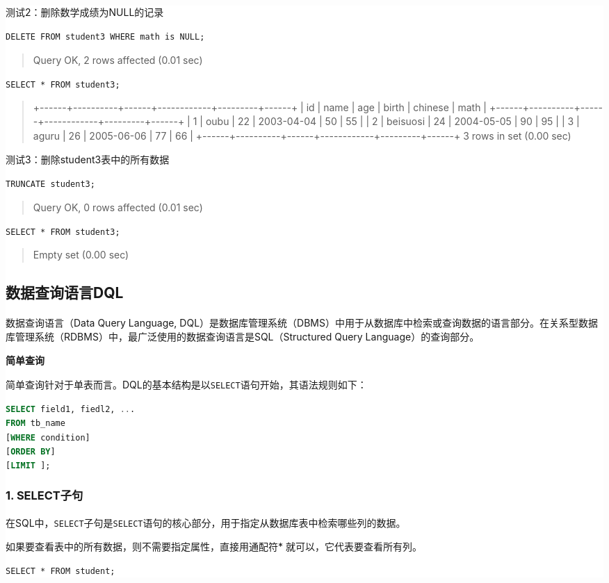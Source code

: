 

测试2：删除数学成绩为NULL的记录

```mysql
DELETE FROM student3 WHERE math is NULL;
```
> Query OK, 2 rows affected (0.01 sec)

```mysql
SELECT * FROM student3;
```

>   +------+----------+------+------------+---------+------+
>   | id   | name     | age  | birth      | chinese | math |
>   +------+----------+------+------------+---------+------+
>   |    1 | oubu     |   22 | 2003-04-04 |      50 |   55 |
>   |    2 | beisuosi |   24 | 2004-05-05 |      90 |   95 |
>   |    3 | aguru    |   26 | 2005-06-06 |      77 |   66 |
>   +------+----------+------+------------+---------+------+
>   3 rows in set (0.00 sec)

测试3：删除student3表中的所有数据

```mysql
TRUNCATE student3;
```
> Query OK, 0 rows affected (0.01 sec)

```mysql
SELECT * FROM student3;
```
> Empty set (0.00 sec)


## 数据查询语言DQL

 数据查询语言（Data Query Language, DQL）是数据库管理系统（DBMS）中用于从数据库中检索或查询数据的语言部分。在关系型数据库管理系统（RDBMS）中，最广泛使用的数据查询语言是SQL（Structured Query Language）的查询部分。

 **简单查询**

 简单查询针对于单表而言。DQL的基本结构是以`SELECT`语句开始，其语法规则如下：

 ```sql
 SELECT field1, fiedl2, ...
 FROM tb_name
 [WHERE condition]
 [ORDER BY]
 [LIMIT ];
 ```

### **1. SELECT子句**

 在SQL中，`SELECT`子句是`SELECT`语句的核心部分，用于指定从数据库表中检索哪些列的数据。

 如果要查看表中的所有数据，则不需要指定属性，直接用通配符* 就可以，它代表要查看所有列。

 ```mysql
 SELECT * FROM student;
 ```
